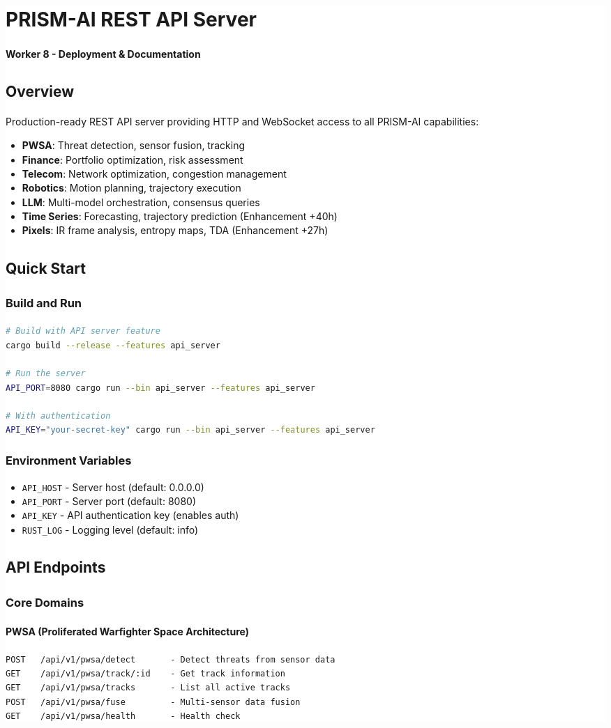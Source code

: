 # PRISM-AI REST API Server

**Worker 8 - Deployment & Documentation**

## Overview

Production-ready REST API server providing HTTP and WebSocket access to all PRISM-AI capabilities:

- **PWSA**: Threat detection, sensor fusion, tracking
- **Finance**: Portfolio optimization, risk assessment
- **Telecom**: Network optimization, congestion management
- **Robotics**: Motion planning, trajectory execution
- **LLM**: Multi-model orchestration, consensus queries
- **Time Series**: Forecasting, trajectory prediction (Enhancement +40h)
- **Pixels**: IR frame analysis, entropy maps, TDA (Enhancement +27h)

## Quick Start

### Build and Run

```bash
# Build with API server feature
cargo build --release --features api_server

# Run the server
API_PORT=8080 cargo run --bin api_server --features api_server

# With authentication
API_KEY="your-secret-key" cargo run --bin api_server --features api_server
```

### Environment Variables

- `API_HOST` - Server host (default: 0.0.0.0)
- `API_PORT` - Server port (default: 8080)
- `API_KEY` - API authentication key (enables auth)
- `RUST_LOG` - Logging level (default: info)

## API Endpoints

### Core Domains

#### PWSA (Proliferated Warfighter Space Architecture)
```
POST   /api/v1/pwsa/detect       - Detect threats from sensor data
GET    /api/v1/pwsa/track/:id    - Get track information
GET    /api/v1/pwsa/tracks       - List all active tracks
POST   /api/v1/pwsa/fuse         - Multi-sensor data fusion
GET    /api/v1/pwsa/health       - Health check
```
